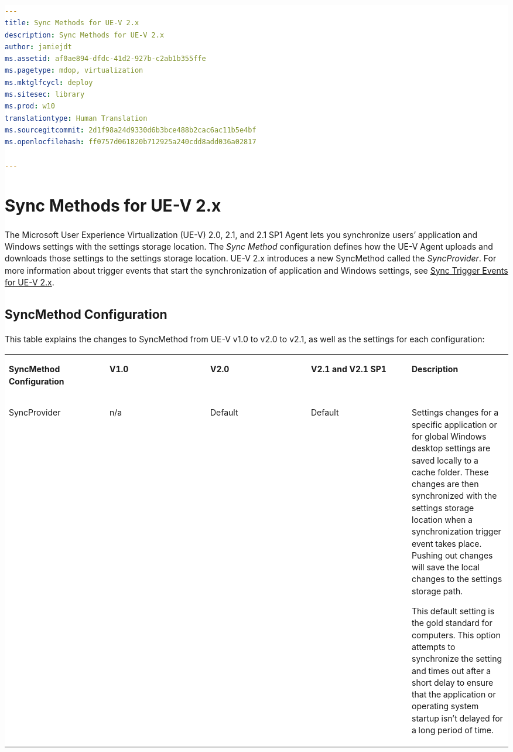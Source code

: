 ```yaml
---
title: Sync Methods for UE-V 2.x
description: Sync Methods for UE-V 2.x
author: jamiejdt
ms.assetid: af0ae894-dfdc-41d2-927b-c2ab1b355ffe
ms.pagetype: mdop, virtualization
ms.mktglfcycl: deploy
ms.sitesec: library
ms.prod: w10
translationtype: Human Translation
ms.sourcegitcommit: 2d1f98a24d9330d6b3bce488b2cac6ac11b5e4bf
ms.openlocfilehash: ff0757d061820b712925a240cdd8add036a02817

---
```



# Sync Methods for UE-V 2.x


The Microsoft User Experience Virtualization (UE-V) 2.0, 2.1, and 2.1 SP1 Agent lets you synchronize users’ application and Windows settings with the settings storage location. The *Sync Method* configuration defines how the UE-V Agent uploads and downloads those settings to the settings storage location. UE-V 2.x introduces a new SyncMethod called the *SyncProvider*. For more information about trigger events that start the synchronization of application and Windows settings, see [Sync Trigger Events for UE-V 2.x](sync-trigger-events-for-ue-v-2x-both-uevv2.md).

## SyncMethod Configuration


This table explains the changes to SyncMethod from UE-V v1.0 to v2.0 to v2.1, as well as the settings for each configuration:

<table>
<colgroup>
<col width="20%" />
<col width="20%" />
<col width="20%" />
<col width="20%" />
<col width="20%" />
</colgroup>
<tbody>
<tr class="odd">
<td align="left"><p><strong>SyncMethod Configuration</strong></p></td>
<td align="left"><p><strong>V1.0</strong></p></td>
<td align="left"><p><strong>V2.0</strong></p></td>
<td align="left"><p><strong>V2.1 and V2.1 SP1</strong></p></td>
<td align="left"><p><strong>Description</strong></p></td>
</tr>
<tr class="even">
<td align="left"><p>SyncProvider</p></td>
<td align="left"><p>n/a</p></td>
<td align="left"><p>Default</p></td>
<td align="left"><p>Default</p></td>
<td align="left"><p>Settings changes for a specific application or for global Windows desktop settings are saved locally to a cache folder. These changes are then synchronized with the settings storage location when a synchronization trigger event takes place. Pushing out changes will save the local changes to the settings storage path.</p>
<p>This default setting is the gold standard for computers. This option attempts to synchronize the setting and times out after a short delay to ensure that the application or operating system startup isn’t delayed for a long period of time.</p>